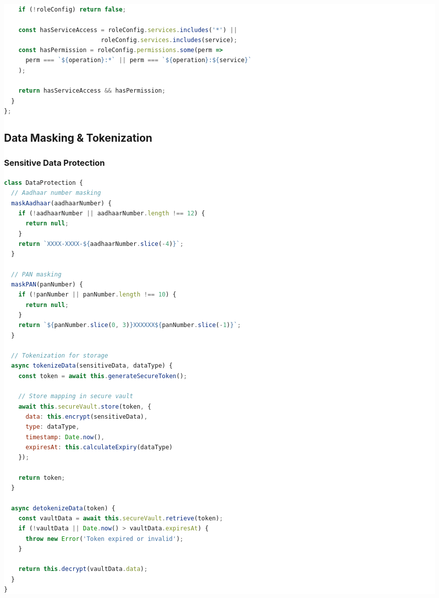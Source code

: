 ```javascript
    if (!roleConfig) return false;
    
    const hasServiceAccess = roleConfig.services.includes('*') || 
                           roleConfig.services.includes(service);
    const hasPermission = roleConfig.permissions.some(perm => 
      perm === `${operation}:*` || perm === `${operation}:${service}`
    );
    
    return hasServiceAccess && hasPermission;
  }
};
```

## Data Masking & Tokenization

### Sensitive Data Protection

```javascript
class DataProtection {
  // Aadhaar number masking
  maskAadhaar(aadhaarNumber) {
    if (!aadhaarNumber || aadhaarNumber.length !== 12) {
      return null;
    }
    return `XXXX-XXXX-${aadhaarNumber.slice(-4)}`;
  }
  
  // PAN masking
  maskPAN(panNumber) {
    if (!panNumber || panNumber.length !== 10) {
      return null;
    }
    return `${panNumber.slice(0, 3)}XXXXXX${panNumber.slice(-1)}`;
  }
  
  // Tokenization for storage
  async tokenizeData(sensitiveData, dataType) {
    const token = await this.generateSecureToken();
    
    // Store mapping in secure vault
    await this.secureVault.store(token, {
      data: this.encrypt(sensitiveData),
      type: dataType,
      timestamp: Date.now(),
      expiresAt: this.calculateExpiry(dataType)
    });
    
    return token;
  }
  
  async detokenizeData(token) {
    const vaultData = await this.secureVault.retrieve(token);
    if (!vaultData || Date.now() > vaultData.expiresAt) {
      throw new Error('Token expired or invalid');
    }
    
    return this.decrypt(vaultData.data);
  }
}
```
